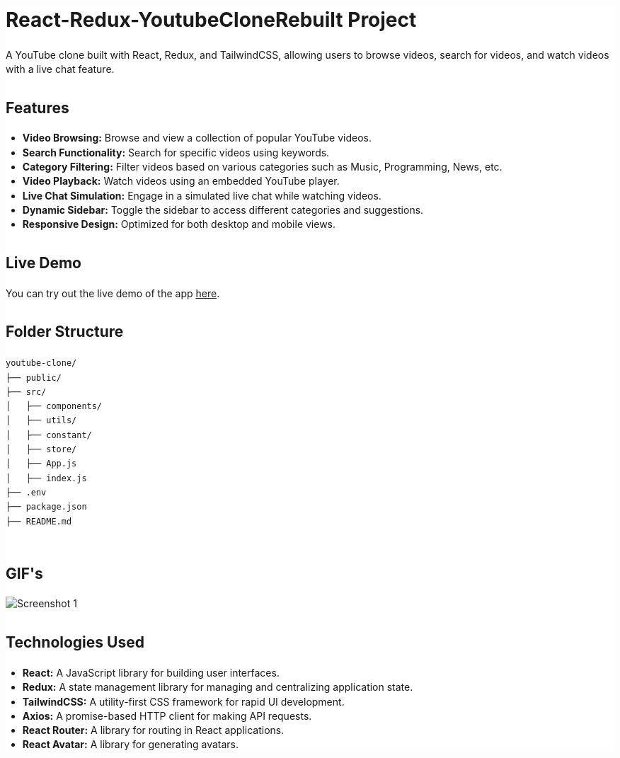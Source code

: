 # React-Redux-YoutubeCloneRebuilt Project

A YouTube clone built with React, Redux, and TailwindCSS, allowing users to browse videos, search for videos, and watch videos with a live chat feature.

## Features

- **Video Browsing:** Browse and view a collection of popular YouTube videos.
- **Search Functionality:** Search for specific videos using keywords.
- **Category Filtering:** Filter videos based on various categories such as Music, Programming, News, etc.
- **Video Playback:** Watch videos using an embedded YouTube player.
- **Live Chat Simulation:** Engage in a simulated live chat while watching videos.
- **Dynamic Sidebar:** Toggle the sidebar to access different categories and suggestions.
- **Responsive Design:** Optimized for both desktop and mobile views.

## Live Demo

You can try out the live demo of the app [here](https://glittery-nougat-31ee8a.netlify.app/).

## Folder Structure

```
youtube-clone/
├── public/
├── src/
│   ├── components/
│   ├── utils/
│   ├── constant/
│   ├── store/
│   ├── App.js
│   ├── index.js
├── .env
├── package.json
├── README.md


```


## GIF's


<img src="https://github.com/nishkarsh25/REACT-REDUX-YoutubeCloneRebuilt/blob/main/Screenshots/ss1.gif" alt="Screenshot 1" width="1000"> 



## Technologies Used

- **React:** A JavaScript library for building user interfaces.
- **Redux:** A state management library for managing and centralizing application state.
- **TailwindCSS:** A utility-first CSS framework for rapid UI development.
- **Axios:** A promise-based HTTP client for making API requests.
- **React Router:** A library for routing in React applications.
- **React Avatar:** A library for generating avatars.
